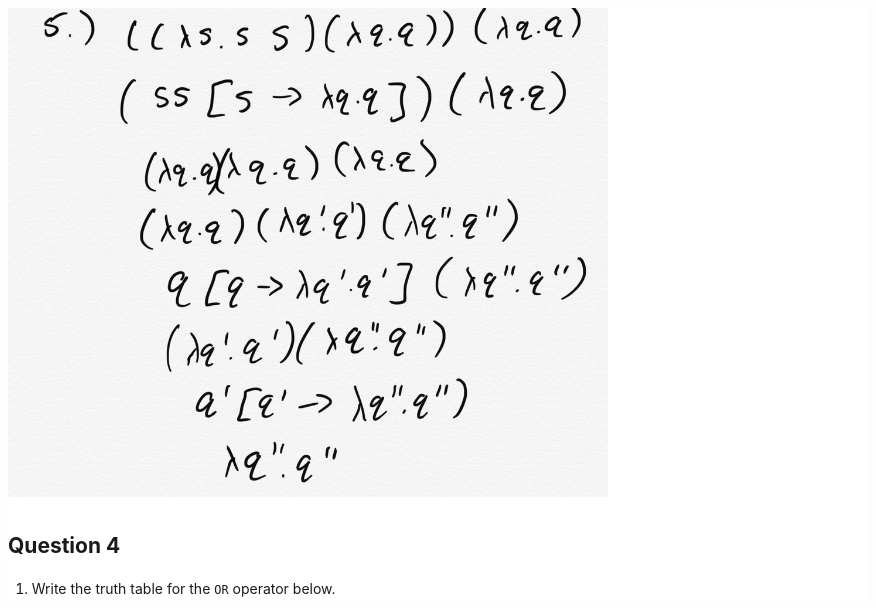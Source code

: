 <img src="q35.jpg" style="width: 600px;">

## Question 4

1. Write the truth table for the `OR` operator below.
